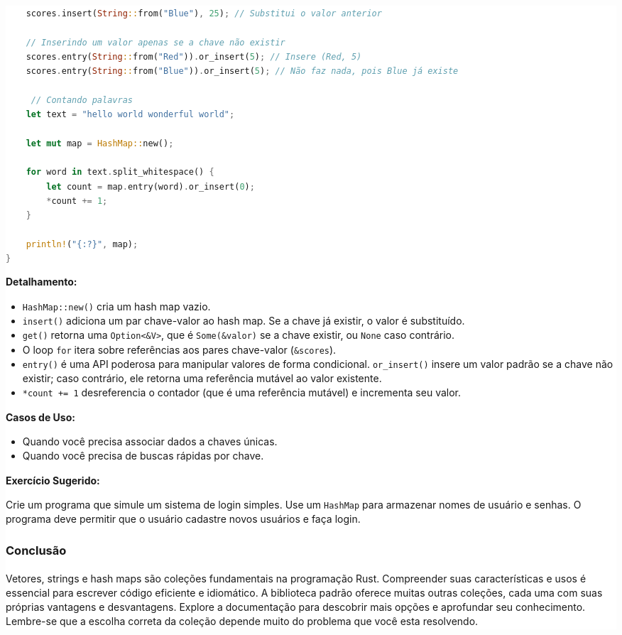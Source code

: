 ```rust
    scores.insert(String::from("Blue"), 25); // Substitui o valor anterior

    // Inserindo um valor apenas se a chave não existir
    scores.entry(String::from("Red")).or_insert(5); // Insere (Red, 5)
    scores.entry(String::from("Blue")).or_insert(5); // Não faz nada, pois Blue já existe

     // Contando palavras
    let text = "hello world wonderful world";

    let mut map = HashMap::new();

    for word in text.split_whitespace() {
        let count = map.entry(word).or_insert(0);
        *count += 1;
    }

    println!("{:?}", map);
}
```

**Detalhamento:**

-   `HashMap::new()` cria um hash map vazio.
-   `insert()` adiciona um par chave-valor ao hash map. Se a chave já existir, o valor é substituído.
-   `get()` retorna uma `Option<&V>`, que é `Some(&valor)` se a chave existir, ou `None` caso contrário.
-   O loop `for` itera sobre referências aos pares chave-valor (`&scores`).
-   `entry()` é uma API poderosa para manipular valores de forma condicional.  `or_insert()` insere um valor padrão se a chave não existir; caso contrário, ele retorna uma referência mutável ao valor existente.
-   `*count += 1` desreferencia o contador (que é uma referência mutável) e incrementa seu valor.

**Casos de Uso:**

-   Quando você precisa associar dados a chaves únicas.
-   Quando você precisa de buscas rápidas por chave.

**Exercício Sugerido:**

Crie um programa que simule um sistema de login simples. Use um `HashMap` para armazenar nomes de usuário e senhas. O programa deve permitir que o usuário cadastre novos usuários e faça login.

### Conclusão

Vetores, strings e hash maps são coleções fundamentais na programação Rust. Compreender suas características e usos é essencial para escrever código eficiente e idiomático. A biblioteca padrão oferece muitas outras coleções, cada uma com suas próprias vantagens e desvantagens. Explore a documentação para descobrir mais opções e aprofundar seu conhecimento. Lembre-se que a escolha correta da coleção depende muito do problema que você esta resolvendo.